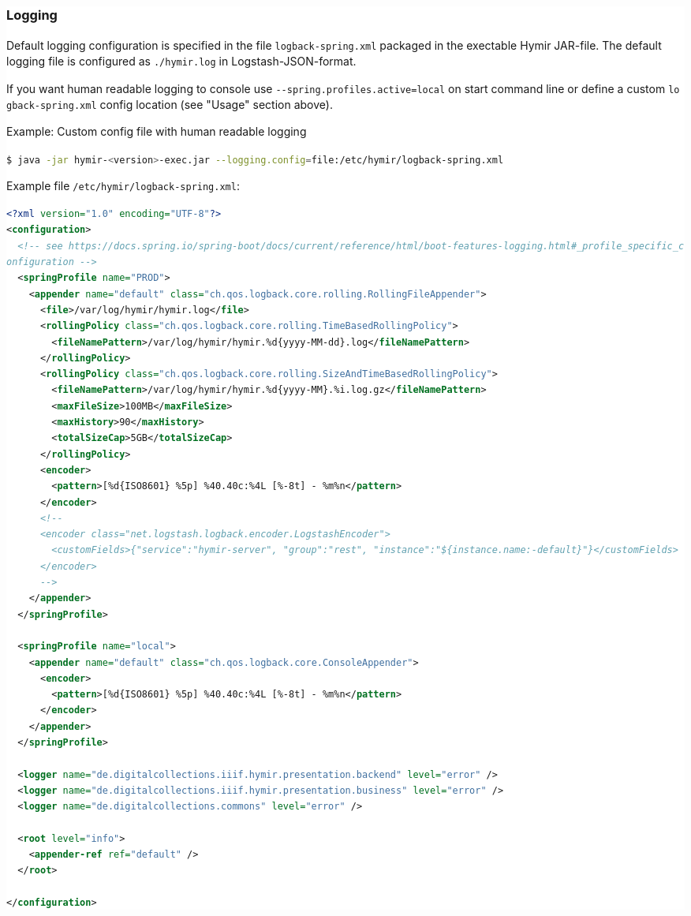 ### Logging

Default logging configuration is specified in the file `logback-spring.xml` packaged in the exectable Hymir JAR-file. The default logging file is configured as `./hymir.log` in Logstash-JSON-format.

If you want human readable logging to console use `--spring.profiles.active=local` on start command line or define a custom `logback-spring.xml` config location (see "Usage" section above).

Example: Custom config file with human readable logging

```sh
$ java -jar hymir-<version>-exec.jar --logging.config=file:/etc/hymir/logback-spring.xml
```

Example file `/etc/hymir/logback-spring.xml`:

```xml
<?xml version="1.0" encoding="UTF-8"?>
<configuration>
  <!-- see https://docs.spring.io/spring-boot/docs/current/reference/html/boot-features-logging.html#_profile_specific_configuration -->
  <springProfile name="PROD">
    <appender name="default" class="ch.qos.logback.core.rolling.RollingFileAppender">
      <file>/var/log/hymir/hymir.log</file>
      <rollingPolicy class="ch.qos.logback.core.rolling.TimeBasedRollingPolicy">
        <fileNamePattern>/var/log/hymir/hymir.%d{yyyy-MM-dd}.log</fileNamePattern>
      </rollingPolicy>
      <rollingPolicy class="ch.qos.logback.core.rolling.SizeAndTimeBasedRollingPolicy">
        <fileNamePattern>/var/log/hymir/hymir.%d{yyyy-MM}.%i.log.gz</fileNamePattern>
        <maxFileSize>100MB</maxFileSize>
        <maxHistory>90</maxHistory>
        <totalSizeCap>5GB</totalSizeCap>
      </rollingPolicy>
      <encoder>
        <pattern>[%d{ISO8601} %5p] %40.40c:%4L [%-8t] - %m%n</pattern>
      </encoder>
      <!--
      <encoder class="net.logstash.logback.encoder.LogstashEncoder">
        <customFields>{"service":"hymir-server", "group":"rest", "instance":"${instance.name:-default}"}</customFields>
      </encoder>
      -->
    </appender>
  </springProfile>

  <springProfile name="local">
    <appender name="default" class="ch.qos.logback.core.ConsoleAppender">
      <encoder>
        <pattern>[%d{ISO8601} %5p] %40.40c:%4L [%-8t] - %m%n</pattern>
      </encoder>
    </appender>
  </springProfile>

  <logger name="de.digitalcollections.iiif.hymir.presentation.backend" level="error" />
  <logger name="de.digitalcollections.iiif.hymir.presentation.business" level="error" />
  <logger name="de.digitalcollections.commons" level="error" />

  <root level="info">
    <appender-ref ref="default" />
  </root>

</configuration>
```

